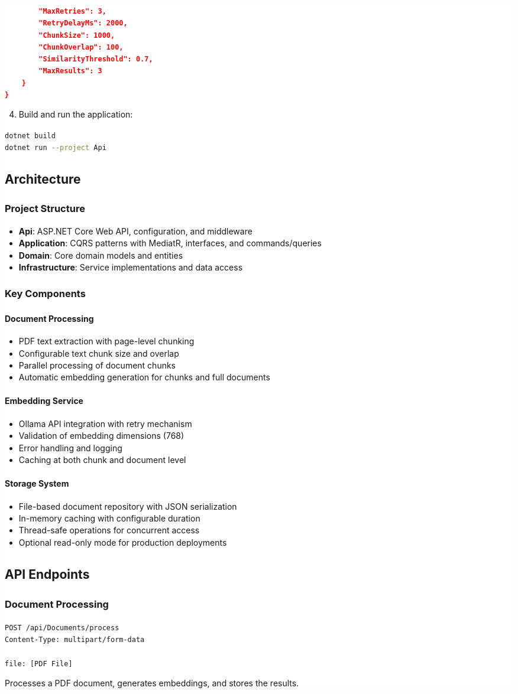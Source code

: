 ```json
        "MaxRetries": 3,
        "RetryDelayMs": 2000,
        "ChunkSize": 1000,
        "ChunkOverlap": 100,
        "SimilarityThreshold": 0.7,
        "MaxResults": 3
    }
}
```

4. Build and run the application:
```bash
dotnet build
dotnet run --project Api
```

## Architecture

### Project Structure
- **Api**: ASP.NET Core Web API, configuration, and middleware
- **Application**: CQRS patterns with MediatR, interfaces, and commands/queries
- **Domain**: Core domain models and entities
- **Infrastructure**: Service implementations and data access

### Key Components

#### Document Processing
- PDF text extraction with page-level chunking
- Configurable text chunk size and overlap
- Parallel processing of document chunks
- Automatic embedding generation for chunks and full documents

#### Embedding Service
- Ollama API integration with retry mechanism
- Validation of embedding dimensions (768)
- Error handling and logging
- Caching at both chunk and document level

#### Storage System
- File-based document repository with JSON serialization
- In-memory caching with configurable duration
- Thread-safe operations for concurrent access
- Optional read-only mode for production deployments

## API Endpoints

### Document Processing
```http
POST /api/Documents/process
Content-Type: multipart/form-data

file: [PDF File]
```
Processes a PDF document, generates embeddings, and stores the results.
